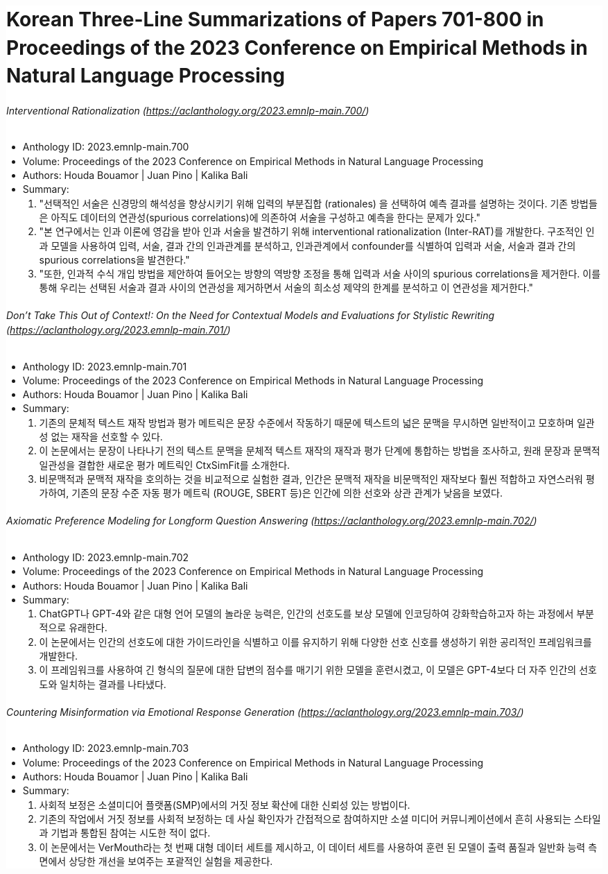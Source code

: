 # Korean Three-Line Summarizations of Papers 701-800 in Proceedings of the 2023 Conference on Empirical Methods in Natural Language Processing
###### Interventional Rationalization (https://aclanthology.org/2023.emnlp-main.700/)
- Anthology ID: 2023.emnlp-main.700 
- Volume: Proceedings of the 2023 Conference on Empirical Methods in Natural Language Processing 
- Authors: Houda Bouamor | Juan Pino | Kalika Bali 
- Summary: 
    1. "선택적인 서술은 신경망의 해석성을 향상시키기 위해 입력의 부분집합 (rationales) 을 선택하여 예측 결과를 설명하는 것이다. 기존 방법들은 아직도 데이터의 연관성(spurious correlations)에 의존하여 서술을 구성하고 예측을 한다는 문제가 있다."
    2. "본 연구에서는 인과 이론에 영감을 받아 인과 서술을 발견하기 위해 interventional rationalization (Inter-RAT)를 개발한다. 구조적인 인과 모델을 사용하여 입력, 서술, 결과 간의 인과관계를 분석하고, 인과관계에서 confounder를 식별하여 입력과 서술, 서술과 결과 간의 spurious correlations을 발견한다."
    3. "또한, 인과적 수식 개입 방법을 제안하여 들어오는 방향의 역방향 조정을 통해 입력과 서술 사이의 spurious correlations을 제거한다. 이를 통해 우리는 선택된 서술과 결과 사이의 연관성을 제거하면서 서술의 희소성 제약의 한계를 분석하고 이 연관성을 제거한다."

###### Don’t Take This Out of Context!: On the Need for Contextual Models and Evaluations for Stylistic Rewriting (https://aclanthology.org/2023.emnlp-main.701/)
- Anthology ID: 2023.emnlp-main.701 
- Volume: Proceedings of the 2023 Conference on Empirical Methods in Natural Language Processing 
- Authors: Houda Bouamor | Juan Pino | Kalika Bali 
- Summary: 
    1. 기존의 문체적 텍스트 재작 방법과 평가 메트릭은 문장 수준에서 작동하기 때문에 텍스트의 넓은 문맥을 무시하면 일반적이고 모호하며 일관성 없는 재작을 선호할 수 있다. 
    2. 이 논문에서는 문장이 나타나기 전의 텍스트 문맥을 문체적 텍스트 재작의 재작과 평가 단계에 통합하는 방법을 조사하고, 원래 문장과 문맥적 일관성을 결합한 새로운 평가 메트릭인 CtxSimFit를 소개한다. 
    3. 비문맥적과 문맥적 재작을 호의하는 것을 비교적으로 실험한 결과, 인간은 문맥적 재작을 비문맥적인 재작보다 훨씬 적합하고 자연스러워 평가하여, 기존의 문장 수준 자동 평가 메트릭 (ROUGE, SBERT 등)은 인간에 의한 선호와 상관 관계가 낮음을 보였다.

###### Axiomatic Preference Modeling for Longform Question Answering (https://aclanthology.org/2023.emnlp-main.702/)
- Anthology ID: 2023.emnlp-main.702 
- Volume: Proceedings of the 2023 Conference on Empirical Methods in Natural Language Processing 
- Authors: Houda Bouamor | Juan Pino | Kalika Bali 
- Summary: 
    1. ChatGPT나 GPT-4와 같은 대형 언어 모델의 놀라운 능력은, 인간의 선호도를 보상 모델에 인코딩하여 강화학습하고자 하는 과정에서 부분적으로 유래한다.
    2. 이 논문에서는 인간의 선호도에 대한 가이드라인을 식별하고 이를 유지하기 위해 다양한 선호 신호를 생성하기 위한 공리적인 프레임워크를 개발한다.
    3. 이 프레임워크를 사용하여 긴 형식의 질문에 대한 답변의 점수를 매기기 위한 모델을 훈련시켰고, 이 모델은 GPT-4보다 더 자주 인간의 선호도와 일치하는 결과를 나타냈다.

###### Countering Misinformation via Emotional Response Generation (https://aclanthology.org/2023.emnlp-main.703/)
- Anthology ID: 2023.emnlp-main.703 
- Volume: Proceedings of the 2023 Conference on Empirical Methods in Natural Language Processing 
- Authors: Houda Bouamor | Juan Pino | Kalika Bali 
- Summary: 
    1. 사회적 보정은 소셜미디어 플랫폼(SMP)에서의 거짓 정보 확산에 대한 신뢰성 있는 방법이다. 
    2. 기존의 작업에서 거짓 정보를 사회적 보정하는 데 사실 확인자가 간접적으로 참여하지만 소셜 미디어 커뮤니케이션에서 흔히 사용되는 스타일과 기법과 통합된 참여는 시도한 적이 없다. 
    3. 이 논문에서는 VerMouth라는 첫 번째 대형 데이터 세트를 제시하고, 이 데이터 세트를 사용하여 훈련 된 모델이 출력 품질과 일반화 능력 측면에서 상당한 개선을 보여주는 포괄적인 실험을 제공한다.

